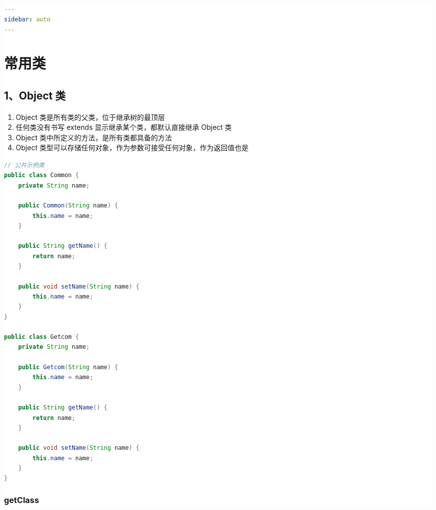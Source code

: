 ```yaml
---
sidebar: auto
---
```


# 常用类

## 1、Object 类

1. Object 类是所有类的父类，位于继承树的最顶层
2. 任何类没有书写 extends 显示继承某个类，都默认直接继承 Object 类
3. Object 类中所定义的方法，是所有类都具备的方法
4. Object 类型可以存储任何对象，作为参数可接受任何对象，作为返回值也是

```java
// 公共示例类
public class Common {
    private String name;

    public Common(String name) {
        this.name = name;
    }

    public String getName() {
        return name;
    }

    public void setName(String name) {
        this.name = name;
    }
}

public class Getcom {
    private String name;

    public Getcom(String name) {
        this.name = name;
    }

    public String getName() {
        return name;
    }

    public void setName(String name) {
        this.name = name;
    }
}
```

### getClass
